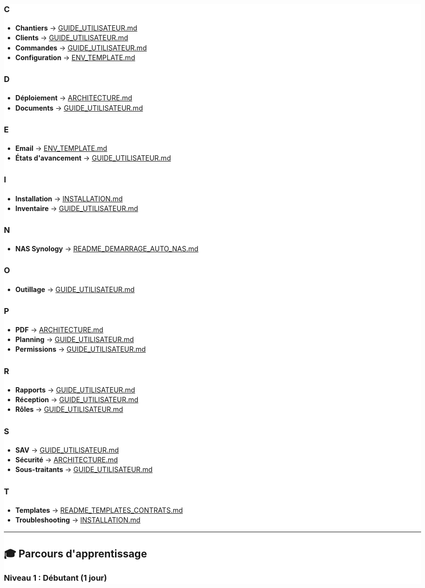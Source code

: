 ### C
- **Chantiers** → [GUIDE_UTILISATEUR.md](./GUIDE_UTILISATEUR.md#gestion-des-chantiers)
- **Clients** → [GUIDE_UTILISATEUR.md](./GUIDE_UTILISATEUR.md#gestion-des-clients)
- **Commandes** → [GUIDE_UTILISATEUR.md](./GUIDE_UTILISATEUR.md#commandes-et-devis)
- **Configuration** → [ENV_TEMPLATE.md](./ENV_TEMPLATE.md)

### D
- **Déploiement** → [ARCHITECTURE.md](./ARCHITECTURE.md#déploiement)
- **Documents** → [GUIDE_UTILISATEUR.md](./GUIDE_UTILISATEUR.md#documents-et-rapports)

### E
- **Email** → [ENV_TEMPLATE.md](./ENV_TEMPLATE.md#configuration-email)
- **États d'avancement** → [GUIDE_UTILISATEUR.md](./GUIDE_UTILISATEUR.md#états-davancement)

### I
- **Installation** → [INSTALLATION.md](./INSTALLATION.md)
- **Inventaire** → [GUIDE_UTILISATEUR.md](./GUIDE_UTILISATEUR.md#inventaire)

### N
- **NAS Synology** → [README_DEMARRAGE_AUTO_NAS.md](./README_DEMARRAGE_AUTO_NAS.md)

### O
- **Outillage** → [GUIDE_UTILISATEUR.md](./GUIDE_UTILISATEUR.md#outillage)

### P
- **PDF** → [ARCHITECTURE.md](./ARCHITECTURE.md#système-de-génération-pdf)
- **Planning** → [GUIDE_UTILISATEUR.md](./GUIDE_UTILISATEUR.md#planning)
- **Permissions** → [GUIDE_UTILISATEUR.md](./GUIDE_UTILISATEUR.md#rôles-et-permissions)

### R
- **Rapports** → [GUIDE_UTILISATEUR.md](./GUIDE_UTILISATEUR.md#documents-et-rapports)
- **Réception** → [GUIDE_UTILISATEUR.md](./GUIDE_UTILISATEUR.md#réception-de-chantier)
- **Rôles** → [GUIDE_UTILISATEUR.md](./GUIDE_UTILISATEUR.md#rôles-et-permissions)

### S
- **SAV** → [GUIDE_UTILISATEUR.md](./GUIDE_UTILISATEUR.md#service-après-vente-sav)
- **Sécurité** → [ARCHITECTURE.md](./ARCHITECTURE.md#authentification-et-sécurité)
- **Sous-traitants** → [GUIDE_UTILISATEUR.md](./GUIDE_UTILISATEUR.md#gestion-des-sous-traitants)

### T
- **Templates** → [README_TEMPLATES_CONTRATS.md](./README_TEMPLATES_CONTRATS.md)
- **Troubleshooting** → [INSTALLATION.md](./INSTALLATION.md#dépannage)

---

## 🎓 Parcours d'apprentissage

### Niveau 1 : Débutant (1 jour)

